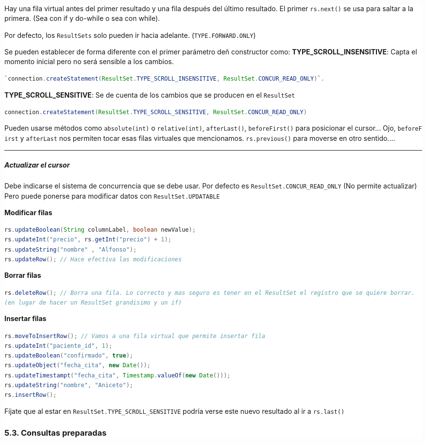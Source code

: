 Hay una fila virtual antes del primer resultado y una fila después del último resultado.
El primer `rs.next()` se usa para saltar a la primera. (Sea con if y do-while o sea con while).

Por defecto, los `ResultSets` solo pueden ir hacia adelante. (`TYPE.FORWARD.ONLY`)

Se pueden establecer de forma diferente con el primer parámetro deñ constructor como:
**TYPE_SCROLL_INSENSITIVE**: Capta el momento inicial pero no será sensible a los cambios. 

```java
`connection.createStatement(ResultSet.TYPE_SCROLL_INSENSITIVE, ResultSet.CONCUR_READ_ONLY)`. 
```

**TYPE_SCROLL_SENSITIVE**: Se de cuenta de los cambios que se producen en el `ResultSet`

```java
connection.createStatement(ResultSet.TYPE_SCROLL_SENSITIVE, ResultSet.CONCUR_READ_ONLY)
```


Pueden usarse métodos como `absolute(int)` o `relative(int)`, `afterLast()`, `beforeFirst()` para posicionar el cursor...
Ojo, `beforeFirst` y `afterLast`  nos permiten tocar esas filas virtuales que mencionamos.
`rs.previous()` para moverse en otro sentido....

------------
##### Actualizar el cursor

Debe indicarse el sistema de concurrencia que se debe usar.
Por defecto es `ResultSet.CONCUR_READ_ONLY` (No permite actualizar)
Pero puede ponerse para modificar datos con `ResultSet.UPDATABLE`

 **Modificar filas**

```java
rs.updateBoolean(String columnLabel, boolean newValue);
rs.updateInt("precio", rs.getInt("precio") + 1);
rs.updateString("nombre" , "Alfonso");
rs.updateRow(); // Hace efectiva las modificaciones
```

 **Borrar filas**
```java
rs.deleteRow(); // Borra una fila. Lo correcto y mas seguro es tener en el ResultSet el registro que se quiere borrar. (en lugar de hacer un ResultSet grandisimo y un if)
```

**Insertar filas**

```java
rs.moveToInsertRow(); // Vamos a una fila virtual que permite insertar fila
rs.updateInt("paciente_id", 1);
rs.updateBoolean("confirmado", true);
rs.updateObject("fecha_cita", new Date());
rs.updateTimestampt("fecha_cita", Timestamp.valueOf(new Date()));
rs.updateString("nombre", "Aniceto");
rs.insertRow();
```

Fíjate que al estar en `ResultSet.TYPE_SCROLL_SENSITIVE` podría verse este nuevo resultado al ir a `rs.last()`
### 5.3. Consultas preparadas
